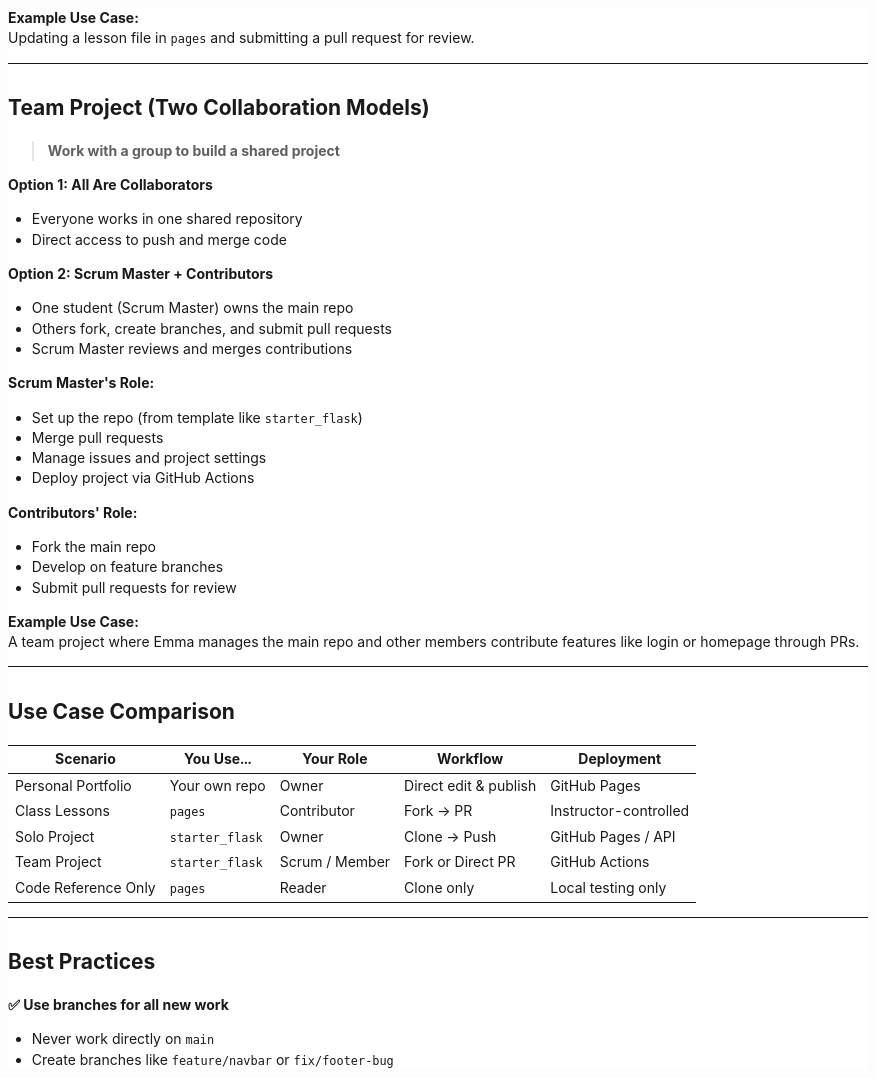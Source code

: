 **Example Use Case:**  
Updating a lesson file in `pages` and submitting a pull request for review.

---

## Team Project (Two Collaboration Models)

> **Work with a group to build a shared project**

**Option 1: All Are Collaborators**
- Everyone works in one shared repository
- Direct access to push and merge code

**Option 2: Scrum Master + Contributors**
- One student (Scrum Master) owns the main repo
- Others fork, create branches, and submit pull requests
- Scrum Master reviews and merges contributions

**Scrum Master's Role:**
- Set up the repo (from template like `starter_flask`)
- Merge pull requests
- Manage issues and project settings
- Deploy project via GitHub Actions

**Contributors' Role:**
- Fork the main repo
- Develop on feature branches
- Submit pull requests for review

**Example Use Case:**  
A team project where Emma manages the main repo and other members contribute features like login or homepage through PRs.

---

## Use Case Comparison

| Scenario            | You Use...         | Your Role       | Workflow               | Deployment            |
|---------------------|--------------------|------------------|-------------------------|------------------------|
| Personal Portfolio  | Your own repo      | Owner            | Direct edit & publish   | GitHub Pages           |
| Class Lessons       | `pages`            | Contributor      | Fork → PR               | Instructor-controlled  |
| Solo Project        | `starter_flask`    | Owner            | Clone → Push            | GitHub Pages / API     |
| Team Project        | `starter_flask`    | Scrum / Member   | Fork or Direct PR       | GitHub Actions         |
| Code Reference Only | `pages`            | Reader           | Clone only              | Local testing only     |

---

## Best Practices

**✅ Use branches for all new work**
- Never work directly on `main`
- Create branches like `feature/navbar` or `fix/footer-bug`
